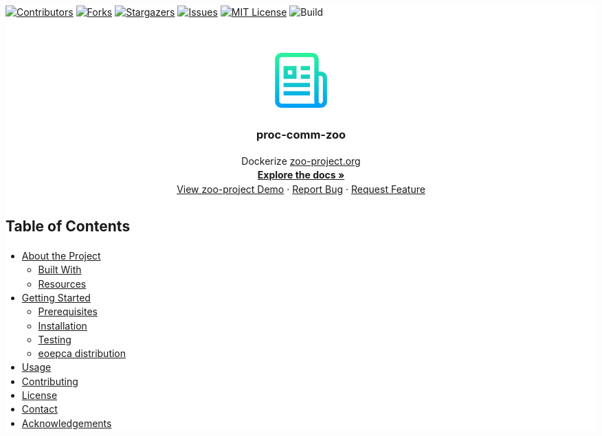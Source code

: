 
[![Contributors][contributors-shield]][contributors-url]
[![Forks][forks-shield]][forks-url]
[![Stargazers][stars-shield]][stars-url]
[![Issues][issues-shield]][issues-url]
[![MIT License][license-shield]][license-url]
![Build][build-shield]


<br />
<p align="center">
  <a href="https://github.com/EOEPCA/template-svce">
    <img src="images/logo.png" alt="Logo" width="80" height="80">
  </a>

  <h3 align="center">proc-comm-zoo</h3>

  <p align="center">
    Dockerize <a href="http://zoo-project.org/">zoo-project.org</a>
    <br />
    <a href="#table-of-contents"><strong>Explore the docs »</strong></a>
    <br />
    <a href="http://zoo-project.org/examples/otb-example.html">View zoo-project Demo</a>
    ·
    <a href="https://github.com/EOEPCA/proc-comm-zoo/issues">Report Bug</a>
    ·
    <a href="https://github.com/EOEPCA/proc-comm-zoo/issues">Request Feature</a>
  </p>
</p>



## Table of Contents

- [About the Project](#about-the-project)
  - [Built With](#built-with)
  - [Resources](#resources)
- [Getting Started](#getting-started)
  - [Prerequisites](#prerequisites)
  - [Installation](#installation)
  - [Testing](#testing)
  - [eoepca distribution](#eoepca-distribution)
- [Usage](#usage)
- [Contributing](#contributing)
- [License](#license)
- [Contact](#contact)
- [Acknowledgements](#acknowledgements)


[contributors-shield]: https://img.shields.io/github/contributors/EOEPCA/template-svce.svg?style=flat-square
[contributors-url]: https://github.com/EOEPCA/template-svce/graphs/contributors
[forks-shield]: https://img.shields.io/github/forks/EOEPCA/template-svce.svg?style=flat-square
[forks-url]: https://github.com/EOEPCA/template-svce/network/members
[stars-shield]: https://img.shields.io/github/stars/EOEPCA/template-svce.svg?style=flat-square
[stars-url]: https://github.com/EOEPCA/template-svce/stargazers
[issues-shield]: https://img.shields.io/github/issues/EOEPCA/template-svce.svg?style=flat-square
[issues-url]: https://github.com/EOEPCA/template-svce/issues
[license-shield]: https://img.shields.io/github/license/EOEPCA/template-svce.svg?style=flat-square
[license-url]: https://github.com/EOEPCA/template-svce/blob/master/LICENSE
[build-shield]: https://www.travis-ci.com/EOEPCA/template-svce.svg?branch=master
[product-screenshot]: images/screenshot.png
[zoo-project-link]: http://www.zoo-project.org/
[eoepca-zoo]: https://hub.docker.com/r/eoepca/proc-comm-zoo/tags